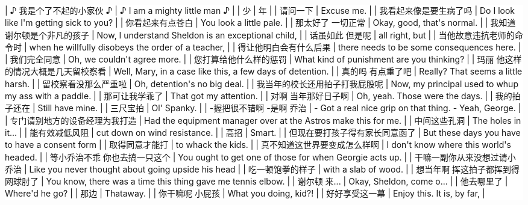| ♪ 我是个了不起的小家伙 ♪  | ♪ I am a mighty little man ♪ |
| 少  | 年 |
| 请问一下  | Excuse me. |
| 我看起来像是要生病了吗  | Do I look like I'm getting sick to you? |
| 你看起来有点苍白  | You look a little pale. |
| 那太好了  一切正常  | Okay, good, that's normal. |
| 我知道谢尔顿是个非凡的孩子  | Now, I understand Sheldon is an exceptional child, |
| 话虽如此  但是呢  | all right, but |
| 当他故意违抗老师的命令时  | when he willfully disobeys the order of a teacher, |
| 得让他明白会有什么后果  | there needs to be some consequences here. |
| 我们完全同意  | Oh, we couldn't agree more. |
| 您打算给他什么样的惩罚  | What kind of punishment are you thinking? |
| 玛丽  他这样的情况大概是几天留校察看  | Well, Mary, in a case like this, a few days of detention. |
| 真的吗  有点重了吧  | Really? That seems a little harsh. |
| 留校察看没那么严重啦  | Oh, detention's no big deal. |
| 我当年的校长还用拍子打我屁股呢  | Now, my principal used to whup my ass with a paddle. |
| 那可让我学乖了  | That got my attention. |
| 对啊  当年那好日子啊  | Oh, yeah. Those were the days. |
| 我的拍子还在  | Still have mine. |
| 三尺宝拍  | Ol' Spanky. |
| -握把很不错啊  -是啊  乔治  | - Got a real nice grip on that thing. ‭- Yeah, George. |
| 专门请别地方的设备经理为我打造  | Had the equipment manager over at the Astros make this for me. |
| 中间这些孔洞  | The holes in it... |
| 能有效减低风阻  | cut down on wind resistance. |
| 高招  | Smart. |
| 但现在要打孩子得有家长同意函了  | But these days you have to have a consent form |
| 取得同意才能打  | to whack the kids. |
| 真不知道这世界要变成怎么样啊  | I don't know where this world's headed. |
| 等小乔治不乖  你也去搞一只这个  | You ought to get one of those for when Georgie acts up. |
| 干嘛一副你从来没想过请小乔治  | Like you never thought about going upside his head |
| 吃一顿饱拳的样子  | with a slab of wood. |
| 想当年啊  挥这拍子都挥到得网球肘了  | You know, there was a time this thing gave me tennis elbow. |
| 谢尔顿  来...  | Okay, Sheldon, come o... |
| 他去哪里了  | Where'd he go? |
| 那边  | Thataway. |
| 你干嘛呢  小屁孩  | What you doing, kid?! |
| 好好享受这一幕    | Enjoy this. It is, by far, |